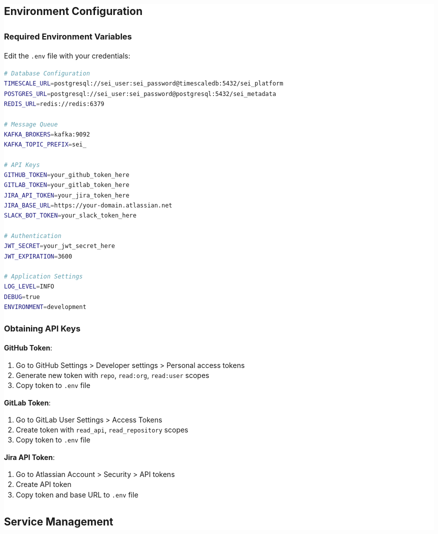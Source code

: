 ## Environment Configuration

### Required Environment Variables

Edit the `.env` file with your credentials:

```bash
# Database Configuration
TIMESCALE_URL=postgresql://sei_user:sei_password@timescaledb:5432/sei_platform
POSTGRES_URL=postgresql://sei_user:sei_password@postgresql:5432/sei_metadata
REDIS_URL=redis://redis:6379

# Message Queue
KAFKA_BROKERS=kafka:9092
KAFKA_TOPIC_PREFIX=sei_

# API Keys
GITHUB_TOKEN=your_github_token_here
GITLAB_TOKEN=your_gitlab_token_here
JIRA_API_TOKEN=your_jira_token_here
JIRA_BASE_URL=https://your-domain.atlassian.net
SLACK_BOT_TOKEN=your_slack_token_here

# Authentication
JWT_SECRET=your_jwt_secret_here
JWT_EXPIRATION=3600

# Application Settings
LOG_LEVEL=INFO
DEBUG=true
ENVIRONMENT=development
```

### Obtaining API Keys

**GitHub Token**:

1. Go to GitHub Settings > Developer settings > Personal access tokens
2. Generate new token with `repo`, `read:org`, `read:user` scopes
3. Copy token to `.env` file

**GitLab Token**:

1. Go to GitLab User Settings > Access Tokens
2. Create token with `read_api`, `read_repository` scopes
3. Copy token to `.env` file

**Jira API Token**:

1. Go to Atlassian Account > Security > API tokens
2. Create API token
3. Copy token and base URL to `.env` file

## Service Management
